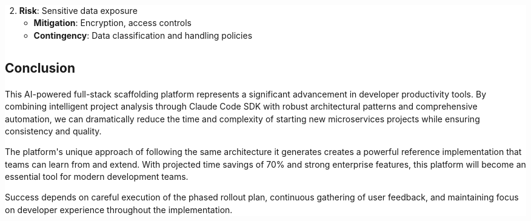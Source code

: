 2. **Risk**: Sensitive data exposure
   - **Mitigation**: Encryption, access controls
   - **Contingency**: Data classification and handling policies

## Conclusion

This AI-powered full-stack scaffolding platform represents a significant advancement in developer productivity tools. By combining intelligent project analysis through Claude Code SDK with robust architectural patterns and comprehensive automation, we can dramatically reduce the time and complexity of starting new microservices projects while ensuring consistency and quality.

The platform's unique approach of following the same architecture it generates creates a powerful reference implementation that teams can learn from and extend. With projected time savings of 70% and strong enterprise features, this platform will become an essential tool for modern development teams.

Success depends on careful execution of the phased rollout plan, continuous gathering of user feedback, and maintaining focus on developer experience throughout the implementation.